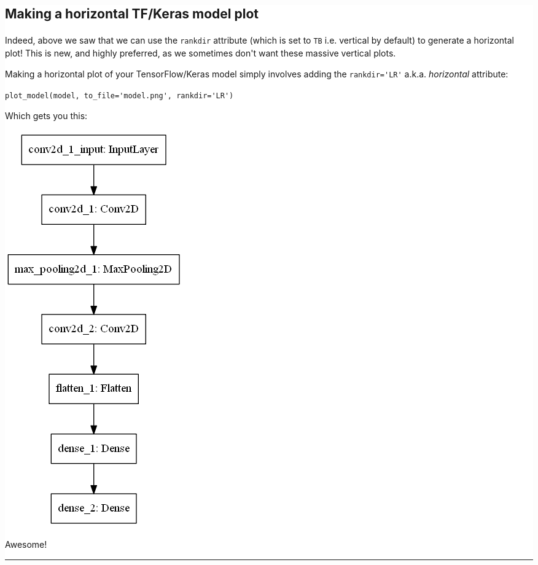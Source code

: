 ## Making a horizontal TF/Keras model plot

Indeed, above we saw that we can use the `rankdir` attribute (which is set to `TB` i.e. vertical by default) to generate a horizontal plot! This is new, and highly preferred, as we sometimes don't want these massive vertical plots.

Making a horizontal plot of your TensorFlow/Keras model simply involves adding the `rankdir='LR'` a.k.a. _horizontal_ attribute:

```
plot_model(model, to_file='model.png', rankdir='LR')
```

Which gets you this:

[![](images/model.png)](https://www.machinecurve.com/wp-content/uploads/2021/01/model.png)

Awesome!

* * *
